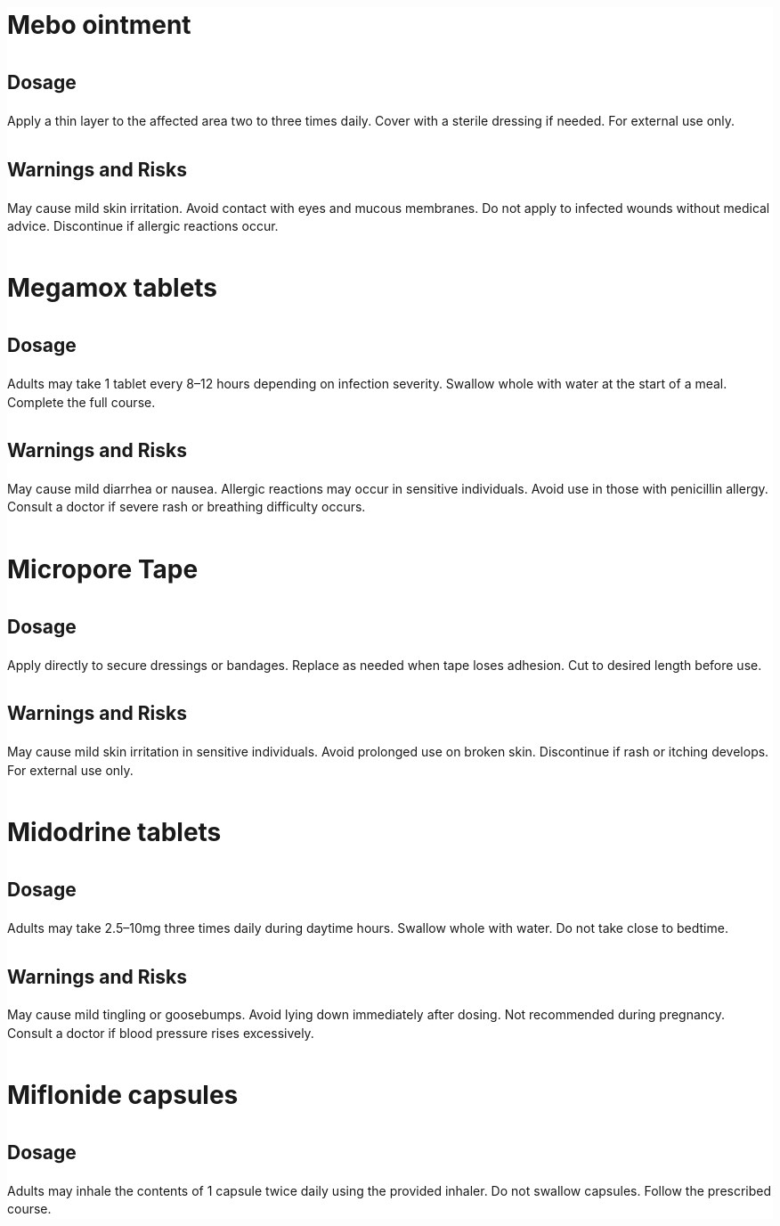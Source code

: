# Mebo ointment
## Dosage
Apply a thin layer to the affected area two to three times daily. Cover with a sterile dressing if needed. For external use only.

## Warnings and Risks
May cause mild skin irritation. Avoid contact with eyes and mucous membranes. Do not apply to infected wounds without medical advice. Discontinue if allergic reactions occur.

# Megamox tablets
## Dosage
Adults may take 1 tablet every 8–12 hours depending on infection severity. Swallow whole with water at the start of a meal. Complete the full course.

## Warnings and Risks
May cause mild diarrhea or nausea. Allergic reactions may occur in sensitive individuals. Avoid use in those with penicillin allergy. Consult a doctor if severe rash or breathing difficulty occurs.

# Micropore Tape
## Dosage
Apply directly to secure dressings or bandages. Replace as needed when tape loses adhesion. Cut to desired length before use.

## Warnings and Risks
May cause mild skin irritation in sensitive individuals. Avoid prolonged use on broken skin. Discontinue if rash or itching develops. For external use only.

# Midodrine tablets
## Dosage
Adults may take 2.5–10mg three times daily during daytime hours. Swallow whole with water. Do not take close to bedtime.

## Warnings and Risks
May cause mild tingling or goosebumps. Avoid lying down immediately after dosing. Not recommended during pregnancy. Consult a doctor if blood pressure rises excessively.

# Miflonide capsules
## Dosage
Adults may inhale the contents of 1 capsule twice daily using the provided inhaler. Do not swallow capsules. Follow the prescribed course.
